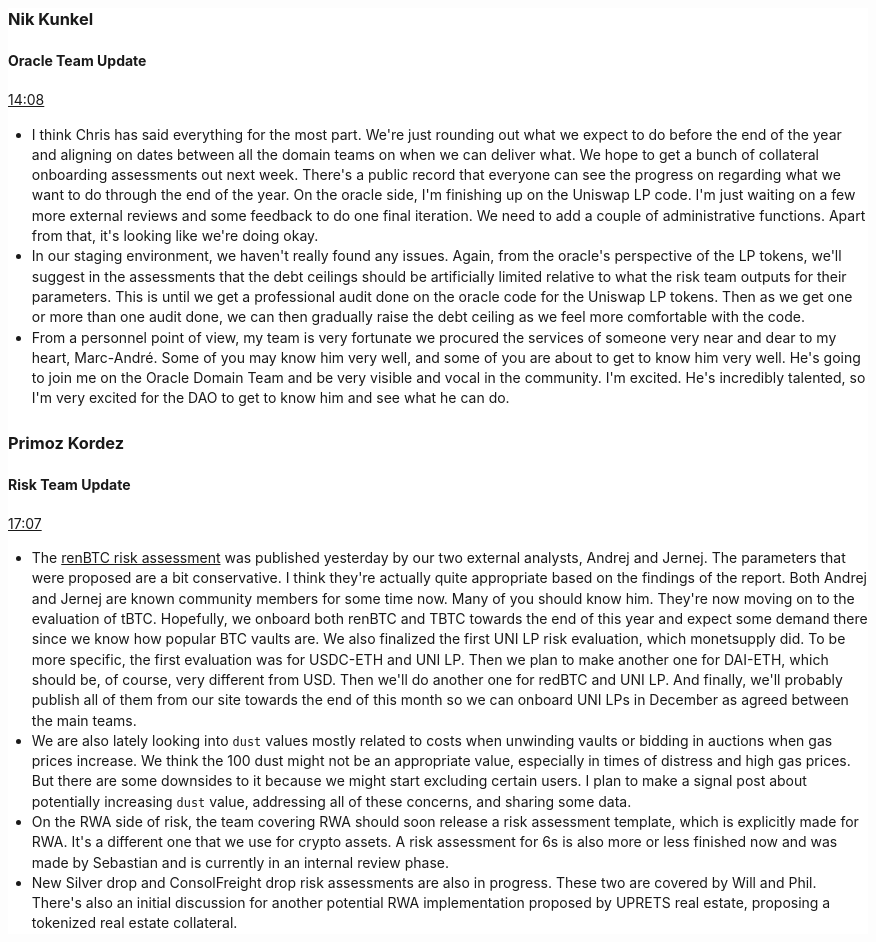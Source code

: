 ### Nik Kunkel

#### Oracle Team Update

[14:08](https://youtu.be/mIR89j9IKuw?t=848)

- I think Chris has said everything for the most part. We're just rounding out what we expect to do before the end of the year and aligning on dates between all the domain teams on when we can deliver what. We hope to get a bunch of collateral onboarding assessments out next week. There's a public record that everyone can see the progress on regarding what we want to do through the end of the year. On the oracle side, I'm finishing up on the Uniswap LP code. I'm just waiting on a few more external reviews and some feedback to do one final iteration. We need to add a couple of administrative functions. Apart from that, it's looking like we're doing okay.
- In our staging environment, we haven't really found any issues. Again, from the oracle's perspective of the LP tokens, we'll suggest in the assessments that the debt ceilings should be artificially limited relative to what the risk team outputs for their parameters. This is until we get a professional audit done on the oracle code for the Uniswap LP tokens. Then as we get one or more than one audit done, we can then gradually raise the debt ceiling as we feel more comfortable with the code.
- From a personnel point of view, my team is very fortunate we procured the services of someone very near and dear to my heart, Marc-André. Some of you may know him very well, and some of you are about to get to know him very well. He's going to join me on the Oracle Domain Team and be very visible and vocal in the community. I'm excited. He's incredibly talented, so I'm very excited for the DAO to get to know him and see what he can do.

### Primoz Kordez

#### Risk Team Update

[17:07](https://youtu.be/mIR89j9IKuw?t=1027)

- The [renBTC risk assessment](https://forum.makerdao.com/t/renbtc-collateral-onboarding-risk-evaluation/5095) was published yesterday by our two external analysts, Andrej and Jernej. The parameters that were proposed are a bit conservative. I think they're actually quite appropriate based on the findings of the report. Both Andrej and Jernej are known community members for some time now. Many of you should know him. They're now moving on to the evaluation of tBTC. Hopefully, we onboard both renBTC and TBTC towards the end of this year and expect some demand there since we know how popular BTC vaults are. We also finalized the first UNI LP risk evaluation, which monetsupply did. To be more specific, the first evaluation was for USDC-ETH and UNI LP. Then we plan to make another one for DAI-ETH, which should be, of course, very different from USD. Then we'll do another one for redBTC and UNI LP. And finally, we'll probably publish all of them from our site towards the end of this month so we can onboard UNI LPs in December as agreed between the main teams.
- We are also lately looking into `dust` values mostly related to costs when unwinding vaults or bidding in auctions when gas prices increase. We think the 100 dust might not be an appropriate value, especially in times of distress and high gas prices. But there are some downsides to it because we might start excluding certain users. I plan to make a signal post about potentially increasing `dust` value, addressing all of these concerns, and sharing some data.
- On the RWA side of risk, the team covering RWA should soon release a risk assessment template, which is explicitly made for RWA. It's a different one that we use for crypto assets. A risk assessment for 6s is also more or less finished now and was made by Sebastian and is currently in an internal review phase.
- New Silver drop and ConsolFreight drop risk assessments are also in progress. These two are covered by Will and Phil. There's also an initial discussion for another potential RWA implementation proposed by UPRETS real estate, proposing a tokenized real estate collateral.
